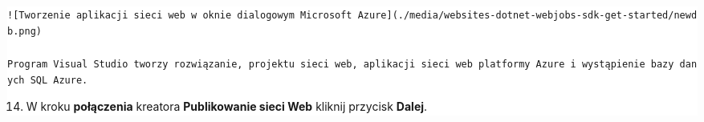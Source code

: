     ![Tworzenie aplikacji sieci web w oknie dialogowym Microsoft Azure](./media/websites-dotnet-webjobs-sdk-get-started/newdb.png)

    Program Visual Studio tworzy rozwiązanie, projektu sieci web, aplikacji sieci web platformy Azure i wystąpienie bazy danych SQL Azure.

14. W kroku **połączenia** kreatora **Publikowanie sieci Web** kliknij przycisk **Dalej**.
